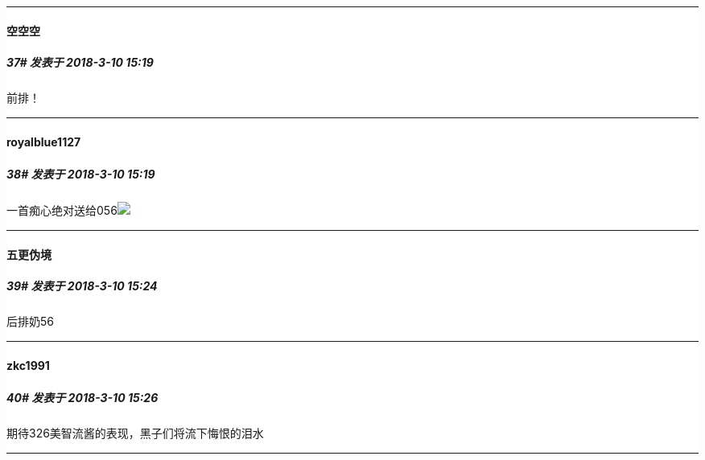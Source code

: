 





-----

####  空空空  
##### 37#       发表于 2018-3-10 15:19




前排！







-----

####  royalblue1127  
##### 38#       发表于 2018-3-10 15:19




一首痴心绝对送给056<img src="https://static.saraba1st.com/image/smiley/face2017/037.png" referrerpolicy="no-referrer">







-----

####  五更伪境  
##### 39#       发表于 2018-3-10 15:24




后排奶56







-----

####  zkc1991  
##### 40#       发表于 2018-3-10 15:26




期待326美智流酱的表现，黑子们将流下悔恨的泪水







-----
